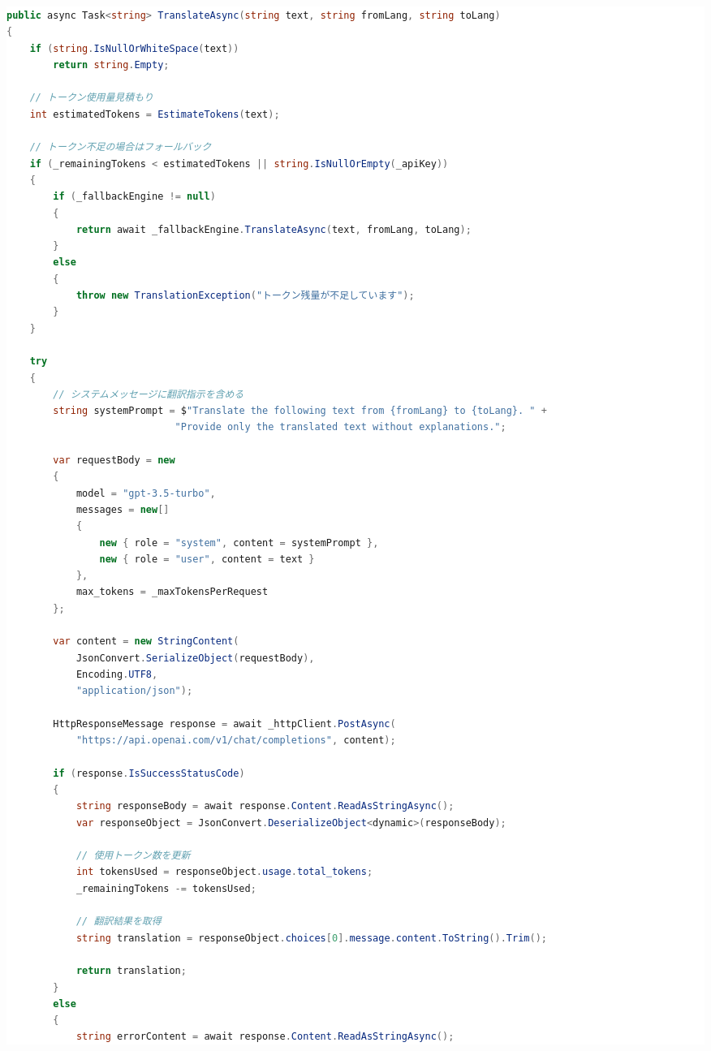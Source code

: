 ```csharp
public async Task<string> TranslateAsync(string text, string fromLang, string toLang)
{
    if (string.IsNullOrWhiteSpace(text))
        return string.Empty;
        
    // トークン使用量見積もり
    int estimatedTokens = EstimateTokens(text);
    
    // トークン不足の場合はフォールバック
    if (_remainingTokens < estimatedTokens || string.IsNullOrEmpty(_apiKey))
    {
        if (_fallbackEngine != null)
        {
            return await _fallbackEngine.TranslateAsync(text, fromLang, toLang);
        }
        else
        {
            throw new TranslationException("トークン残量が不足しています");
        }
    }
    
    try
    {
        // システムメッセージに翻訳指示を含める
        string systemPrompt = $"Translate the following text from {fromLang} to {toLang}. " +
                             "Provide only the translated text without explanations.";
        
        var requestBody = new
        {
            model = "gpt-3.5-turbo",
            messages = new[]
            {
                new { role = "system", content = systemPrompt },
                new { role = "user", content = text }
            },
            max_tokens = _maxTokensPerRequest
        };
        
        var content = new StringContent(
            JsonConvert.SerializeObject(requestBody),
            Encoding.UTF8,
            "application/json");
        
        HttpResponseMessage response = await _httpClient.PostAsync(
            "https://api.openai.com/v1/chat/completions", content);
        
        if (response.IsSuccessStatusCode)
        {
            string responseBody = await response.Content.ReadAsStringAsync();
            var responseObject = JsonConvert.DeserializeObject<dynamic>(responseBody);
            
            // 使用トークン数を更新
            int tokensUsed = responseObject.usage.total_tokens;
            _remainingTokens -= tokensUsed;
            
            // 翻訳結果を取得
            string translation = responseObject.choices[0].message.content.ToString().Trim();
            
            return translation;
        }
        else
        {
            string errorContent = await response.Content.ReadAsStringAsync();
```